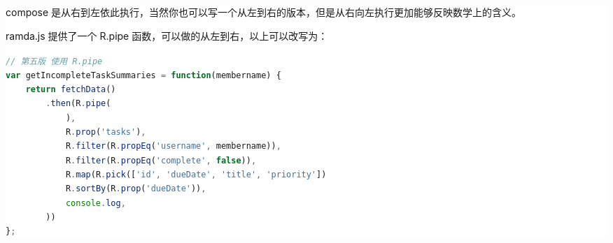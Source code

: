 compose 是从右到左依此执行，当然你也可以写一个从左到右的版本，但是从右向左执行更加能够反映数学上的含义。

ramda.js 提供了一个 R.pipe 函数，可以做的从左到右，以上可以改写为：

```js
// 第五版 使用 R.pipe
var getIncompleteTaskSummaries = function(membername) {
    return fetchData()
        .then(R.pipe(
            ),
            R.prop('tasks'),
            R.filter(R.propEq('username', membername)),
            R.filter(R.propEq('complete', false)),
            R.map(R.pick(['id', 'dueDate', 'title', 'priority'])
            R.sortBy(R.prop('dueDate')),
            console.log,
        ))
};
```

